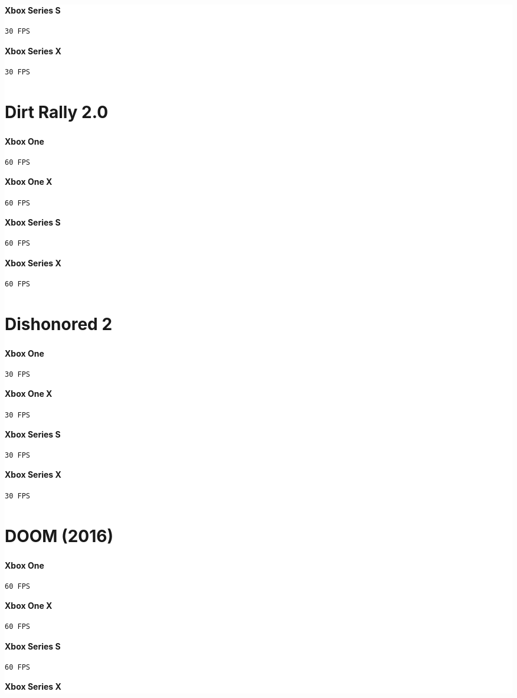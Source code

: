 **Xbox Series S**

    30 FPS

**Xbox Series X**

    30 FPS

# Dirt Rally 2.0

**Xbox One**

    60 FPS

**Xbox One X**

    60 FPS

**Xbox Series S**

    60 FPS

**Xbox Series X**

    60 FPS

# Dishonored 2

**Xbox One**

    30 FPS

**Xbox One X**

    30 FPS

**Xbox Series S**

    30 FPS

**Xbox Series X**

    30 FPS

# DOOM (2016)

**Xbox One**

    60 FPS

**Xbox One X**

    60 FPS

**Xbox Series S**

    60 FPS

**Xbox Series X**
